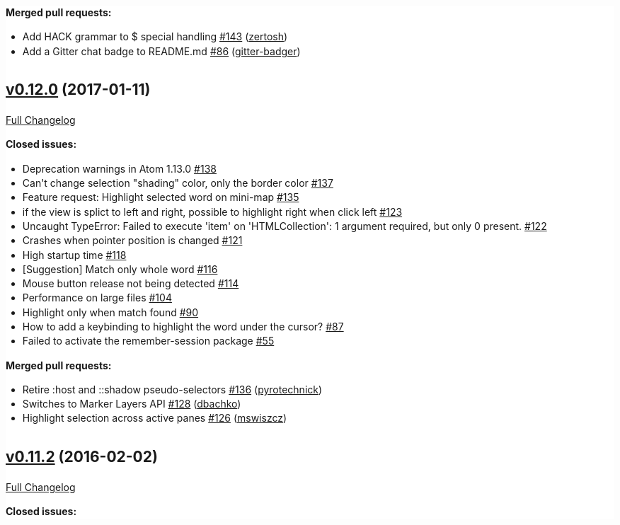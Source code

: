 **Merged pull requests:**

- Add HACK grammar to $ special handling [\#143](https://github.com/richrace/highlight-selected/pull/143) ([zertosh](https://github.com/zertosh))
- Add a Gitter chat badge to README.md [\#86](https://github.com/richrace/highlight-selected/pull/86) ([gitter-badger](https://github.com/gitter-badger))

## [v0.12.0](https://github.com/richrace/highlight-selected/tree/v0.12.0) (2017-01-11)

[Full Changelog](https://github.com/richrace/highlight-selected/compare/v0.11.2...v0.12.0)

**Closed issues:**

- Deprecation warnings in Atom 1.13.0 [\#138](https://github.com/richrace/highlight-selected/issues/138)
- Can't change selection "shading" color, only the border color [\#137](https://github.com/richrace/highlight-selected/issues/137)
- Feature request: Highlight selected word on mini-map [\#135](https://github.com/richrace/highlight-selected/issues/135)
- if the view is splict to left and right, possible to highlight right when click left [\#123](https://github.com/richrace/highlight-selected/issues/123)
- Uncaught TypeError: Failed to execute 'item' on 'HTMLCollection': 1 argument required, but only 0 present. [\#122](https://github.com/richrace/highlight-selected/issues/122)
- Crashes when pointer position is changed [\#121](https://github.com/richrace/highlight-selected/issues/121)
- High startup time [\#118](https://github.com/richrace/highlight-selected/issues/118)
- \[Suggestion\] Match only whole word [\#116](https://github.com/richrace/highlight-selected/issues/116)
- Mouse button release not being detected [\#114](https://github.com/richrace/highlight-selected/issues/114)
- Performance on large files [\#104](https://github.com/richrace/highlight-selected/issues/104)
- Highlight only when match found [\#90](https://github.com/richrace/highlight-selected/issues/90)
- How to add a keybinding to highlight the word under the cursor? [\#87](https://github.com/richrace/highlight-selected/issues/87)
- Failed to activate the remember-session package [\#55](https://github.com/richrace/highlight-selected/issues/55)

**Merged pull requests:**

- Retire :host and ::shadow pseudo-selectors [\#136](https://github.com/richrace/highlight-selected/pull/136) ([pyrotechnick](https://github.com/pyrotechnick))
- Switches to Marker Layers API [\#128](https://github.com/richrace/highlight-selected/pull/128) ([dbachko](https://github.com/dbachko))
- Highlight selection across active panes [\#126](https://github.com/richrace/highlight-selected/pull/126) ([mswiszcz](https://github.com/mswiszcz))

## [v0.11.2](https://github.com/richrace/highlight-selected/tree/v0.11.2) (2016-02-02)

[Full Changelog](https://github.com/richrace/highlight-selected/compare/v0.11.1...v0.11.2)

**Closed issues:**
